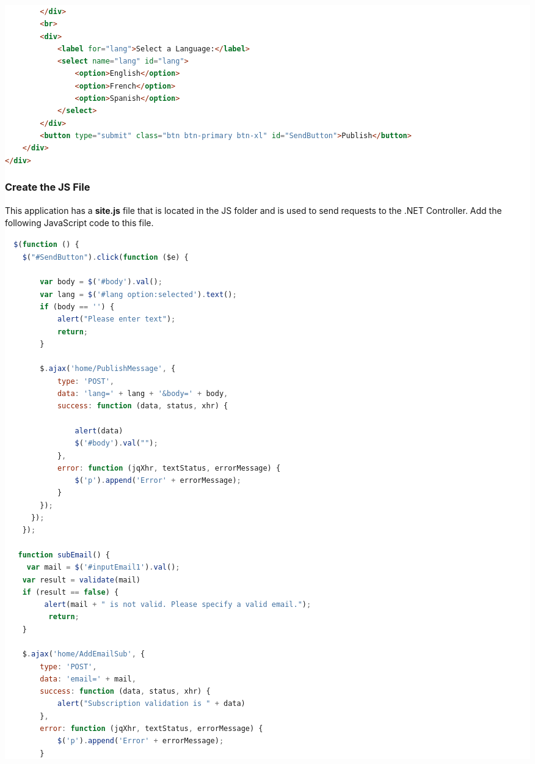 ```html
        </div>
        <br>
        <div>
            <label for="lang">Select a Language:</label>
            <select name="lang" id="lang">
                <option>English</option>
                <option>French</option>
                <option>Spanish</option>
            </select>
        </div>
        <button type="submit" class="btn btn-primary btn-xl" id="SendButton">Publish</button>
    </div>
</div>
```
  	


### Create the JS File

This application has a **site.js** file that is located in the JS folder and is used to send requests to the .NET Controller. Add the following JavaScript code to this file.  

```javascript
  $(function () {
    $("#SendButton").click(function ($e) {

        var body = $('#body').val();
        var lang = $('#lang option:selected').text();
        if (body == '') {
            alert("Please enter text");
            return;
        }

        $.ajax('home/PublishMessage', {
            type: 'POST',
            data: 'lang=' + lang + '&body=' + body,
            success: function (data, status, xhr) {

                alert(data)
                $('#body').val("");
            },
            error: function (jqXhr, textStatus, errorMessage) {
                $('p').append('Error' + errorMessage);
            }
        });
      });
    });

   function subEmail() {
     var mail = $('#inputEmail1').val();
    var result = validate(mail)
    if (result == false) {
         alert(mail + " is not valid. Please specify a valid email.");
          return;
    }

    $.ajax('home/AddEmailSub', {
        type: 'POST',
        data: 'email=' + mail,
        success: function (data, status, xhr) {
            alert("Subscription validation is " + data)
        },
        error: function (jqXhr, textStatus, errorMessage) {
            $('p').append('Error' + errorMessage);
        }
```